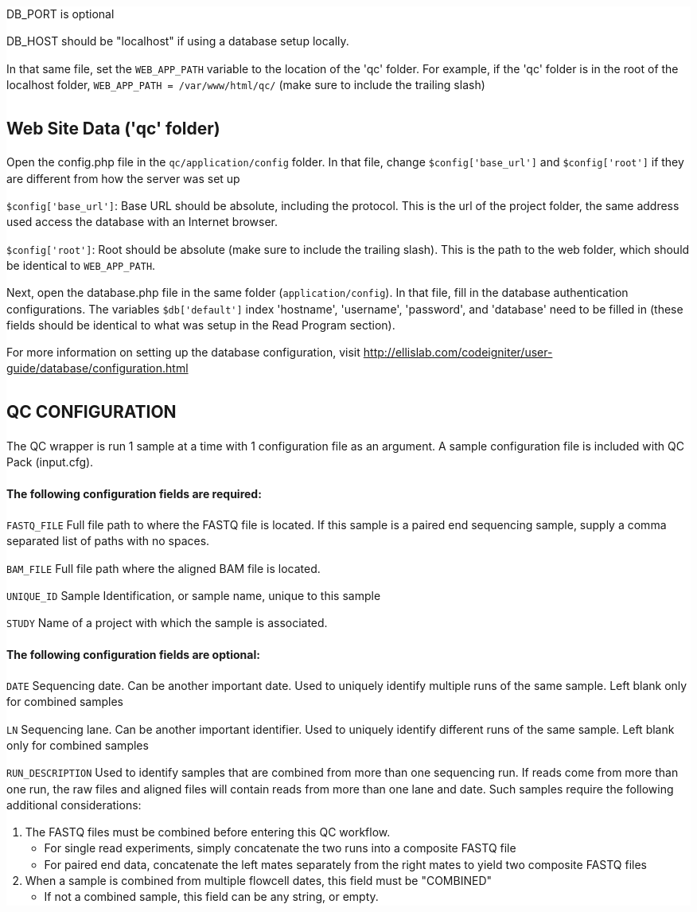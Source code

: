 DB_PORT is optional

DB_HOST should be "localhost" if using a database setup locally.

In that same file, set the `WEB_APP_PATH` variable to the location of the 'qc' folder. For example, if the 'qc' folder is in the root of the localhost folder, `WEB_APP_PATH = /var/www/html/qc/` (make sure to include the trailing slash)

## Web Site Data ('qc' folder)

Open the config.php file in the `qc/application/config` folder. In that file, change `$config['base_url']` and `$config['root']` if they are different from how the server was set up

`$config['base_url']`: Base URL should be absolute, including the protocol. This is the url of the project folder, the same address used access the database with an Internet browser.

`$config['root']`: Root should be absolute (make sure to include the trailing slash). This is the path to the web folder, which should be identical to `WEB_APP_PATH`.

Next, open the database.php file in the same folder (`application/config`). In that file, fill in the database authentication configurations. The variables `$db['default']` index 'hostname', 'username', 'password', and 'database' need to be filled in (these fields should be identical to what was setup in the Read Program section).

For more information on setting up the database configuration, visit http://ellislab.com/codeigniter/user-guide/database/configuration.html

QC CONFIGURATION
----------------

The QC wrapper is run 1 sample at a time with 1 configuration file as an argument. A sample configuration file is included with QC Pack (input.cfg).

#### The following configuration fields are required:

`FASTQ_FILE` Full file path to where the FASTQ file is located. If this sample is a paired end sequencing sample, supply a comma separated list of paths with no spaces.

`BAM_FILE` Full file path where the aligned BAM file is located.

`UNIQUE_ID` Sample Identification, or sample name, unique to this sample

`STUDY` Name of a project with which the sample is associated.

#### The following configuration fields are optional:

`DATE` Sequencing date. Can be another important date. Used to uniquely identify multiple runs of the same sample. Left blank only for combined samples

`LN` Sequencing lane. Can be another important identifier. Used to uniquely identify different runs of the same sample. Left blank only for combined samples

`RUN_DESCRIPTION` Used to identify samples that are combined from more than one sequencing run. If reads come from more than one run, the raw files and aligned files will contain reads from more than one lane and date. Such samples require the following additional considerations:

1. The FASTQ files must be combined before entering this QC workflow.
    * For single read experiments, simply concatenate the two runs into a composite FASTQ file
	* For paired end data, concatenate the left mates separately from the right mates to yield two composite FASTQ files
2. When a sample is combined from multiple flowcell dates, this field must be "COMBINED"
	* If not a combined sample, this field can be any string, or empty.
